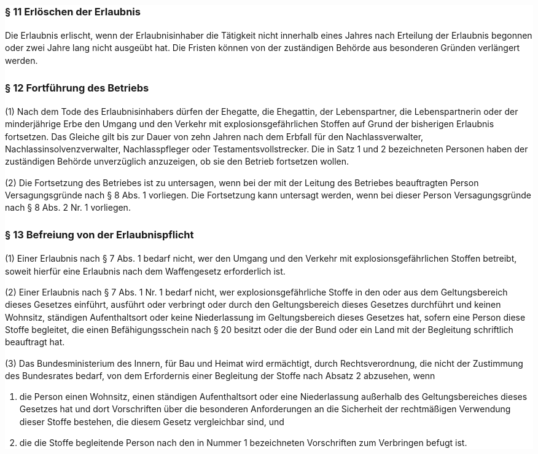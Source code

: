 
### § 11 Erlöschen der Erlaubnis

Die Erlaubnis erlischt, wenn der Erlaubnisinhaber die Tätigkeit nicht
innerhalb eines Jahres nach Erteilung der Erlaubnis begonnen oder zwei
Jahre lang nicht ausgeübt hat. Die Fristen können von der zuständigen
Behörde aus besonderen Gründen verlängert werden.


### § 12 Fortführung des Betriebs

(1) Nach dem Tode des Erlaubnisinhabers dürfen der Ehegatte, die
Ehegattin, der Lebenspartner, die Lebenspartnerin oder der
minderjährige Erbe den Umgang und den Verkehr mit
explosionsgefährlichen Stoffen auf Grund der bisherigen Erlaubnis
fortsetzen. Das Gleiche gilt bis zur Dauer von zehn Jahren nach dem
Erbfall für den Nachlassverwalter, Nachlassinsolvenzverwalter,
Nachlasspfleger oder Testamentsvollstrecker. Die in Satz 1 und 2
bezeichneten Personen haben der zuständigen Behörde unverzüglich
anzuzeigen, ob sie den Betrieb fortsetzen wollen.

(2) Die Fortsetzung des Betriebes ist zu untersagen, wenn bei der mit
der Leitung des Betriebes beauftragten Person Versagungsgründe nach §
8 Abs. 1 vorliegen. Die Fortsetzung kann untersagt werden, wenn bei
dieser Person Versagungsgründe nach § 8 Abs. 2 Nr. 1 vorliegen.


### § 13 Befreiung von der Erlaubnispflicht

(1) Einer Erlaubnis nach § 7 Abs. 1 bedarf nicht, wer den Umgang und
den Verkehr mit explosionsgefährlichen Stoffen betreibt, soweit
hierfür eine Erlaubnis nach dem Waffengesetz erforderlich ist.

(2) Einer Erlaubnis nach § 7 Abs. 1 Nr. 1 bedarf nicht, wer
explosionsgefährliche Stoffe in den oder aus dem Geltungsbereich
dieses Gesetzes einführt, ausführt oder verbringt oder durch den
Geltungsbereich dieses Gesetzes durchführt und keinen Wohnsitz,
ständigen Aufenthaltsort oder keine Niederlassung im Geltungsbereich
dieses Gesetzes hat, sofern eine Person diese Stoffe begleitet, die
einen Befähigungsschein nach § 20 besitzt oder die der Bund oder ein
Land mit der Begleitung schriftlich beauftragt hat.

(3) Das Bundesministerium des Innern, für Bau und Heimat wird
ermächtigt, durch Rechtsverordnung, die nicht der Zustimmung des
Bundesrates bedarf, von dem Erfordernis einer Begleitung der Stoffe
nach Absatz 2 abzusehen, wenn

1.  die Person einen Wohnsitz, einen ständigen Aufenthaltsort oder eine
    Niederlassung außerhalb des Geltungsbereiches dieses Gesetzes hat und
    dort Vorschriften über die besonderen Anforderungen an die Sicherheit
    der rechtmäßigen Verwendung dieser Stoffe bestehen, die diesem Gesetz
    vergleichbar sind, und


2.  die die Stoffe begleitende Person nach den in Nummer 1 bezeichneten
    Vorschriften zum Verbringen befugt ist.
